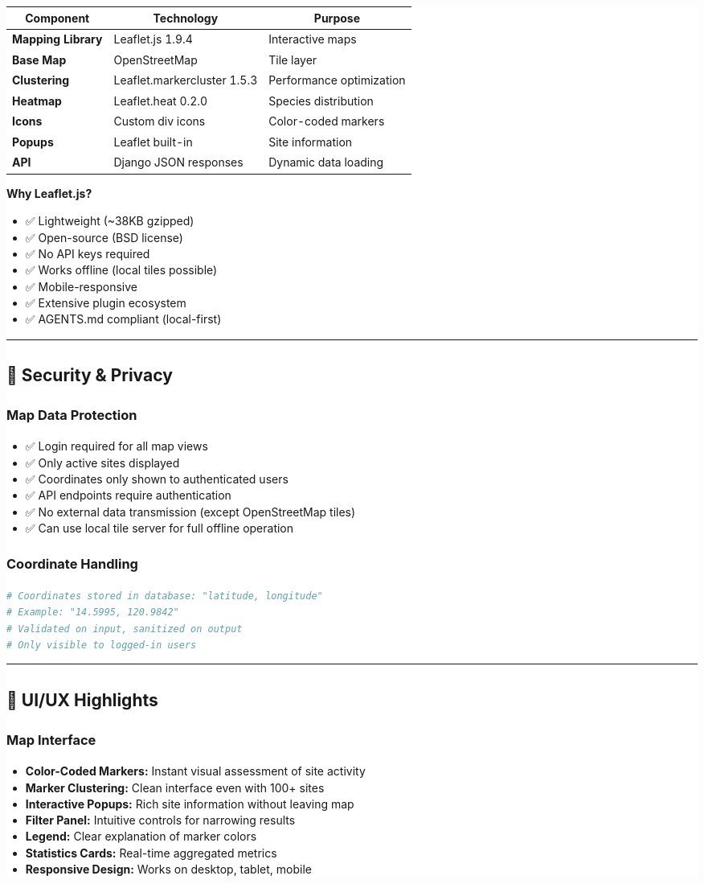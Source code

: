| Component | Technology | Purpose |
|-----------|-----------|---------|
| **Mapping Library** | Leaflet.js 1.9.4 | Interactive maps |
| **Base Map** | OpenStreetMap | Tile layer |
| **Clustering** | Leaflet.markercluster 1.5.3 | Performance optimization |
| **Heatmap** | Leaflet.heat 0.2.0 | Species distribution |
| **Icons** | Custom div icons | Color-coded markers |
| **Popups** | Leaflet built-in | Site information |
| **API** | Django JSON responses | Dynamic data loading |

**Why Leaflet.js?**
- ✅ Lightweight (~38KB gzipped)
- ✅ Open-source (BSD license)
- ✅ No API keys required
- ✅ Works offline (local tiles possible)
- ✅ Mobile-responsive
- ✅ Extensive plugin ecosystem
- ✅ AGENTS.md compliant (local-first)

---

## 🔐 Security & Privacy

### Map Data Protection
- ✅ Login required for all map views
- ✅ Only active sites displayed
- ✅ Coordinates only shown to authenticated users
- ✅ API endpoints require authentication
- ✅ No external data transmission (except OpenStreetMap tiles)
- ✅ Can use local tile server for full offline operation

### Coordinate Handling
```python
# Coordinates stored in database: "latitude, longitude"
# Example: "14.5995, 120.9842"
# Validated on input, sanitized on output
# Only visible to logged-in users
```

---

## 🎨 UI/UX Highlights

### Map Interface
- **Color-Coded Markers:** Instant visual assessment of site activity
- **Marker Clustering:** Clean interface even with 100+ sites
- **Interactive Popups:** Rich site information without leaving map
- **Filter Panel:** Intuitive controls for narrowing results
- **Legend:** Clear explanation of marker colors
- **Statistics Cards:** Real-time aggregated metrics
- **Responsive Design:** Works on desktop, tablet, mobile
